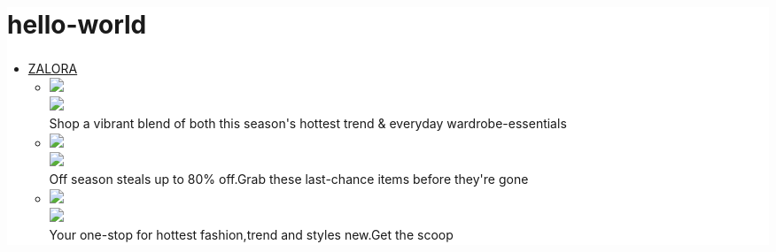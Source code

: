# hello-world
<!DOCTYPE html>
<html>
    <head>
        <title> MEN'S FASHION Singapore</title>
        <meta charset="UTF-8">
        <meta name="viewport" content="width=device-width, initial-scale=1.0">
        <link rel="stylesheet"href="index.css">
    </head>
    <body>
    <div id="wrapper">
             <div id="header">
                 <div id="header1_1">
                     <ul class="content_menu">
                         <li><a href="#"><span>ZALORA</span></a>
                             <ul class="menu1">
                                 <li>
                                         <div class="menu1_1">
                                               <img src="https://static-sg.zacdn.com/cms/Evergage/dsktpheader_platformselect_mainshop.jpg">
                                         </div>
                                         <div class="menu1_2">
                                             <img src="https://static-sg.zacdn.com/cms/HeaderRedesign/orignal_plaform_mainshop.png">
                                         </div>
                                         <div class="menu1_3">
                                           Shop a vibrant blend of both this season's hottest trend & everyday wardrobe-essentials
                                         </div>
                                     </li>
                                 <li>
                                     <div class="menu2_1">
                                         <img src="https://static-sg.zacdn.com/cms/Evergage/dsktpheader_platformselect_outlet_dropdown.jpg">
                                     </div>
                                     <div class="menu2_2">
                                         <img src="https://static-sg.zacdn.com/cms/HeaderRedesign/orignal_platform_outlet.png">
                                     </div>
                                     <div class="menu2_3">
                                         Off season steals up to 80% off.Grab these last-chance items before they're gone
                                     </div>
                                 </li>
                                 <li>
                                     <div class="menu3_1">
                                     <img src="https://static-sg.zacdn.com/cms/Evergage/dsktpheader_platformselect_magazine.jpg">
                                     </div>
                                     <div class="menu3_2">
                                         <img src="https://static-sg.zacdn.com/cms/HeaderRedesign/orignal_platform_magazine.png">
                                     </div>
                                     <div class="menu3_3">
                                         Your one-stop for hottest fashion,trend and styles new.Get the scoop
                                     </div>
                                     </li>
                             </ul>
                        